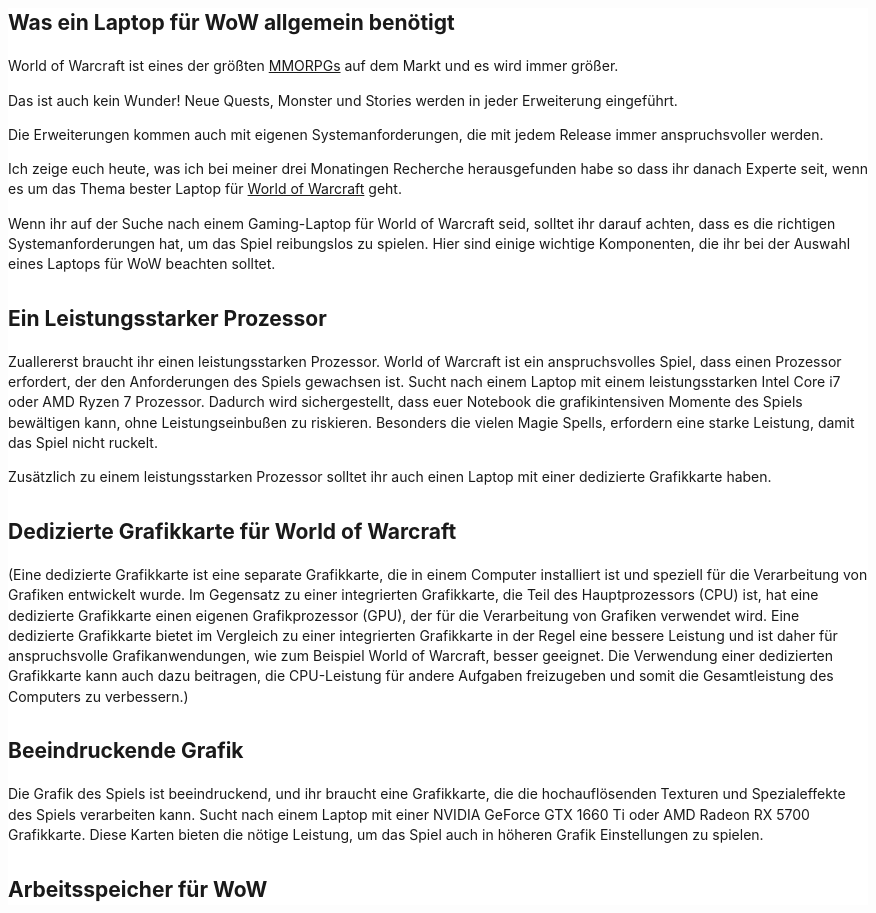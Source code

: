 
## Was ein Laptop für WoW allgemein benötigt

World of Warcraft ist eines der größten <a href="https://de.wikipedia.org/wiki/Massively_Multiplayer_Online_Role-Playing_Game" target="_blank">MMORPGs</a> auf dem Markt und es wird immer größer.

Das ist auch kein Wunder! Neue Quests, Monster und Stories werden in jeder Erweiterung eingeführt. 

Die Erweiterungen kommen auch mit eigenen Systemanforderungen, die mit jedem Release immer anspruchsvoller werden.

Ich zeige euch heute, was ich bei meiner drei Monatingen Recherche herausgefunden habe so dass ihr danach Experte seit, wenn es um das Thema bester Laptop für <a href="https://de.wikipedia.org/wiki/World_of_Warcraft" target="_blank">World of Warcraft</a> geht.

Wenn ihr auf der Suche nach einem Gaming-Laptop für World of Warcraft seid, solltet ihr darauf achten, dass es die richtigen Systemanforderungen hat, um das Spiel reibungslos zu spielen. Hier sind einige wichtige Komponenten, die ihr bei der Auswahl eines Laptops für WoW beachten solltet.

## Ein Leistungsstarker Prozessor

Zuallererst braucht ihr einen leistungsstarken Prozessor. World of Warcraft ist ein anspruchsvolles Spiel, dass einen Prozessor erfordert, der den Anforderungen des Spiels gewachsen ist. Sucht nach einem Laptop mit einem leistungsstarken Intel Core i7 oder AMD Ryzen 7 Prozessor. Dadurch wird sichergestellt, dass euer Notebook die grafikintensiven Momente  des Spiels bewältigen kann, ohne Leistungseinbußen zu riskieren. Besonders die vielen Magie Spells, erfordern eine starke Leistung, damit das Spiel nicht ruckelt.

Zusätzlich zu einem leistungsstarken Prozessor solltet ihr auch einen Laptop mit einer dedizierte Grafikkarte haben.

## Dedizierte Grafikkarte für World of Warcraft

(Eine dedizierte Grafikkarte ist eine separate Grafikkarte, die in einem Computer installiert ist und speziell für die Verarbeitung von Grafiken entwickelt wurde. Im Gegensatz zu einer integrierten Grafikkarte, die Teil des Hauptprozessors (CPU) ist, hat eine dedizierte Grafikkarte einen eigenen Grafikprozessor (GPU), der für die Verarbeitung von Grafiken verwendet wird.
Eine dedizierte Grafikkarte bietet im Vergleich zu einer integrierten Grafikkarte in der Regel eine bessere Leistung und ist daher für anspruchsvolle Grafikanwendungen, wie zum Beispiel World of Warcraft, besser geeignet. Die Verwendung einer dedizierten Grafikkarte kann auch dazu beitragen, die CPU-Leistung für andere Aufgaben freizugeben und somit die Gesamtleistung des Computers zu verbessern.)

## Beeindruckende Grafik

Die Grafik des Spiels ist beeindruckend, und ihr braucht eine Grafikkarte, die die hochauflösenden Texturen und Spezialeffekte des Spiels verarbeiten kann. Sucht nach einem Laptop mit einer NVIDIA GeForce GTX 1660 Ti oder AMD Radeon RX 5700 Grafikkarte. Diese Karten bieten die nötige Leistung, um das Spiel auch in höheren Grafik Einstellungen zu spielen.

## Arbeitsspeicher für WoW
